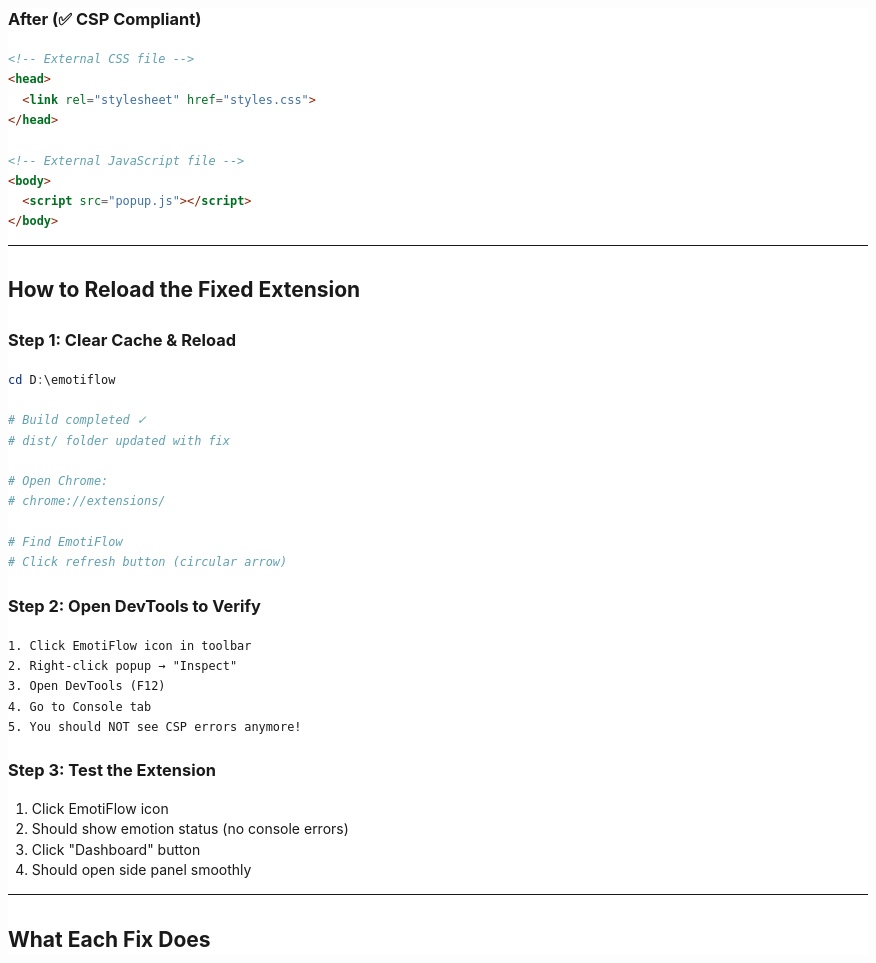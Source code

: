 ### After (✅ CSP Compliant)
```html
<!-- External CSS file -->
<head>
  <link rel="stylesheet" href="styles.css">
</head>

<!-- External JavaScript file -->
<body>
  <script src="popup.js"></script>
</body>
```

---

## How to Reload the Fixed Extension

### Step 1: Clear Cache & Reload

```powershell
cd D:\emotiflow

# Build completed ✓
# dist/ folder updated with fix

# Open Chrome:
# chrome://extensions/

# Find EmotiFlow
# Click refresh button (circular arrow)
```

### Step 2: Open DevTools to Verify

```
1. Click EmotiFlow icon in toolbar
2. Right-click popup → "Inspect"
3. Open DevTools (F12)
4. Go to Console tab
5. You should NOT see CSP errors anymore!
```

### Step 3: Test the Extension

1. Click EmotiFlow icon
2. Should show emotion status (no console errors)
3. Click "Dashboard" button
4. Should open side panel smoothly

---

## What Each Fix Does
